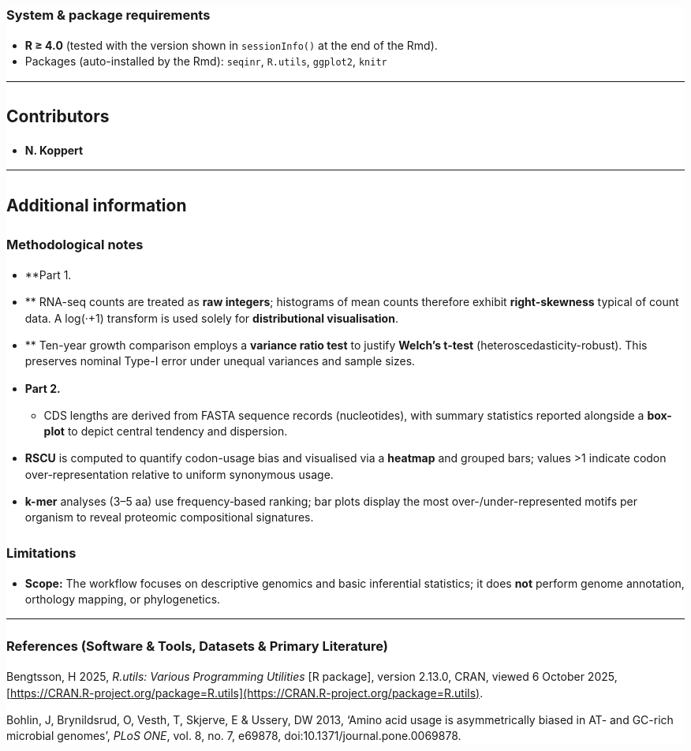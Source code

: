
### System & package requirements

* **R ≥ 4.0** (tested with the version shown in `sessionInfo()` at the end of the Rmd).
* Packages (auto-installed by the Rmd):
  `seqinr`, `R.utils`, `ggplot2`, `knitr`

---
  
## Contributors
  
  * **N. Koppert**
  
  ---
  
## Additional information
  
### Methodological notes
  
  * **Part 1.
* ** RNA-seq counts are treated as **raw integers**; histograms of mean counts therefore exhibit **right-skewness** typical of count data. A log(·+1) transform is used solely for **distributional visualisation**.
* ** Ten-year growth comparison employs a **variance ratio test** to justify **Welch’s t-test** (heteroscedasticity-robust). This preserves nominal Type-I error under unequal variances and sample sizes.

* **Part 2.**
  
  * CDS lengths are derived from FASTA sequence records (nucleotides), with summary statistics reported alongside a **box-plot** to depict central tendency and dispersion.
* **RSCU** is computed to quantify codon-usage bias and visualised via a **heatmap** and grouped bars; values >1 indicate codon over-representation relative to uniform synonymous usage.
* **k-mer** analyses (3–5 aa) use frequency‐based ranking; bar plots display the most over-/under-represented motifs per organism to reveal proteomic compositional signatures.

### Limitations

* **Scope:** The workflow focuses on descriptive genomics and basic inferential statistics; it does **not** perform genome annotation, orthology mapping, or phylogenetics.

---
  
### References (Software & Tools, Datasets & Primary Literature)
  
Bengtsson, H 2025, *R.utils: Various Programming Utilities* [R package], version 2.13.0, CRAN, viewed 6 October 2025, [https://CRAN.R-project.org/package=R.utils](https://CRAN.R-project.org/package=R.utils).

Bohlin, J, Brynildsrud, O, Vesth, T, Skjerve, E & Ussery, DW 2013, ‘Amino acid usage is asymmetrically biased in AT- and GC-rich microbial genomes’, *PLoS ONE*, vol. 8, no. 7, e69878, doi:10.1371/journal.pone.0069878.
